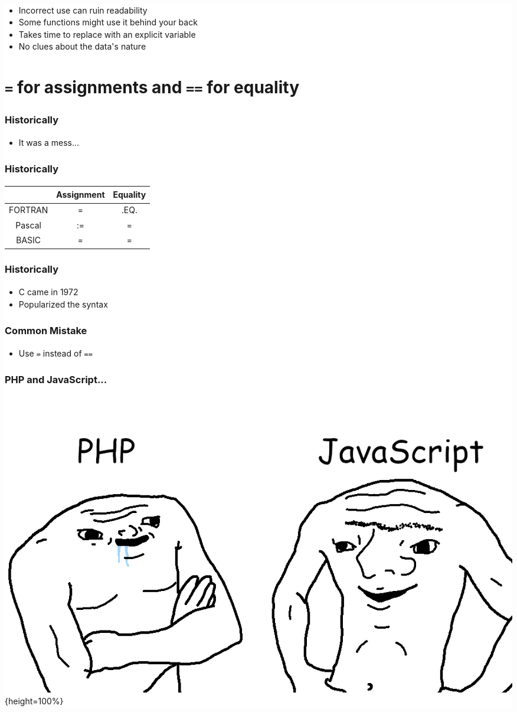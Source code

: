 - Incorrect use can ruin readability
- Some functions might use it behind your back
- Takes time to replace with an explicit variable
- No clues about the data's nature


`=` for assignments and `==` for equality
=========================================

### Historically

- It was a mess...

### Historically

|         | Assignment | Equality |
| :-----: | :--------: | :------: |
| FORTRAN |          = |     .EQ. |
|  Pascal |         := |        = |
|   BASIC |          = |        = |

### Historically

- C came in 1972
- Popularized the syntax

### Common Mistake

- Use `=` instead of `==`

### PHP and JavaScript...

![](images/brainlets.jpg){height=100%}
